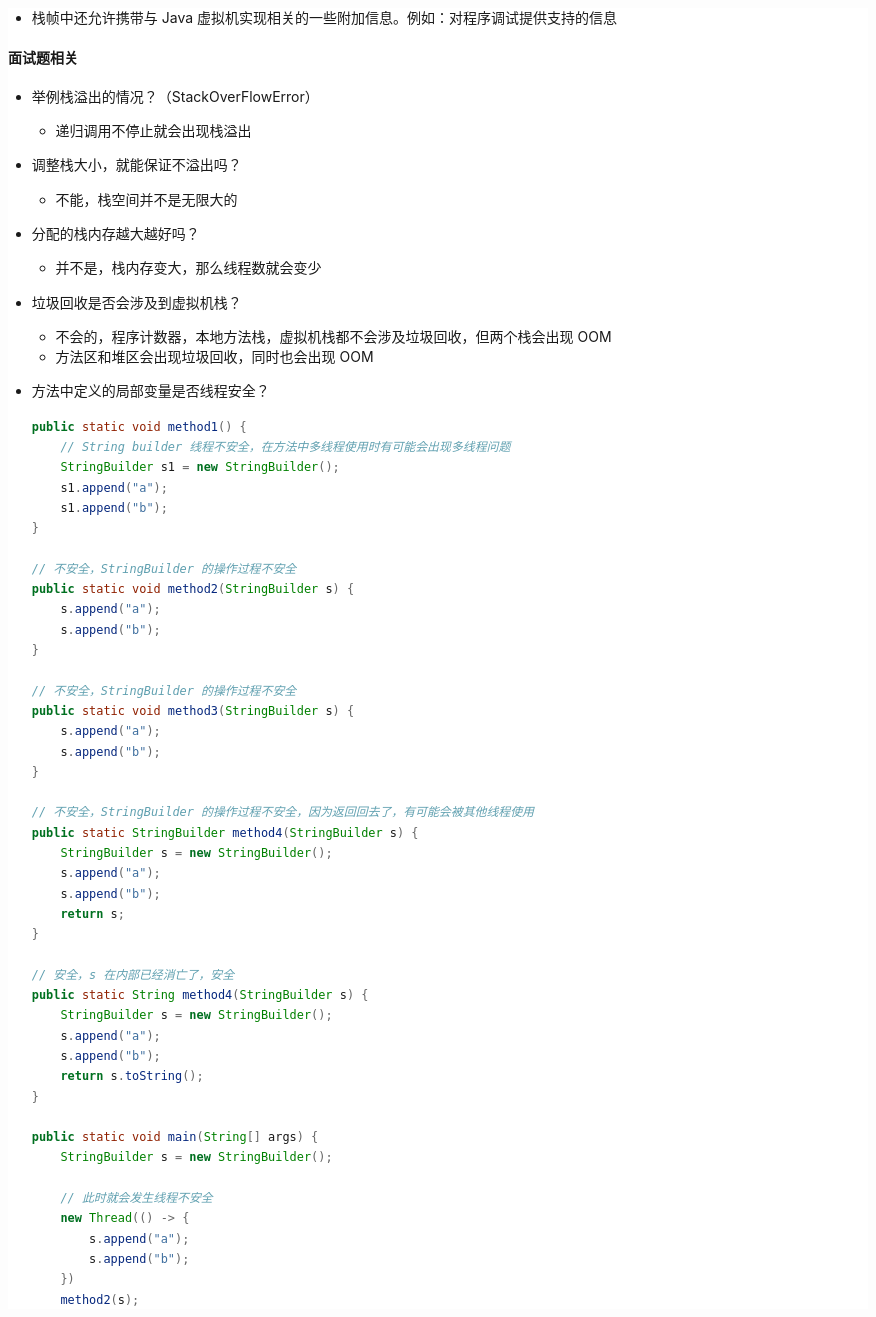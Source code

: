 * 栈帧中还允许携带与 Java 虚拟机实现相关的一些附加信息。例如：对程序调试提供支持的信息

#### 面试题相关

* 举例栈溢出的情况？（StackOverFlowError）

  * 递归调用不停止就会出现栈溢出

* 调整栈大小，就能保证不溢出吗？

  * 不能，栈空间并不是无限大的

* 分配的栈内存越大越好吗？

  * 并不是，栈内存变大，那么线程数就会变少

* 垃圾回收是否会涉及到虚拟机栈？

  * 不会的，程序计数器，本地方法栈，虚拟机栈都不会涉及垃圾回收，但两个栈会出现 OOM
  * 方法区和堆区会出现垃圾回收，同时也会出现 OOM

* 方法中定义的局部变量是否线程安全？

  ```java
  public static void method1() {
      // String builder 线程不安全，在方法中多线程使用时有可能会出现多线程问题
      StringBuilder s1 = new StringBuilder();
      s1.append("a");
      s1.append("b");
  }
  
  // 不安全，StringBuilder 的操作过程不安全
  public static void method2(StringBuilder s) {
      s.append("a");
      s.append("b");
  }
  
  // 不安全，StringBuilder 的操作过程不安全
  public static void method3(StringBuilder s) {
      s.append("a");
      s.append("b");
  }
  
  // 不安全，StringBuilder 的操作过程不安全，因为返回回去了，有可能会被其他线程使用
  public static StringBuilder method4(StringBuilder s) {
      StringBuilder s = new StringBuilder();
      s.append("a");
      s.append("b");
      return s;
  }
  
  // 安全，s 在内部已经消亡了，安全
  public static String method4(StringBuilder s) {
      StringBuilder s = new StringBuilder();
      s.append("a");
      s.append("b");
      return s.toString();
  }
  
  public static void main(String[] args) {
      StringBuilder s = new StringBuilder();
      
      // 此时就会发生线程不安全
      new Thread(() -> {
          s.append("a");
          s.append("b");
      })
      method2(s);
  ```